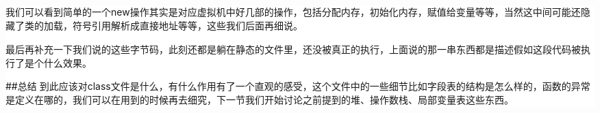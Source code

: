 我们可以看到简单的一个new操作其实是对应虚拟机中好几部的操作，包括分配内存，初始化内存，赋值给变量等等，当然这中间可能还隐藏了类的加载，符号引用解析成直接地址等等，这些我们后面再细说。

最后再补充一下我们说的这些字节码，此刻还都是躺在静态的文件里，还没被真正的执行，上面说的那一串东西都是描述假如这段代码被执行了是个什么效果。

##总结
到此应该对class文件是什么，有什么作用有了一个直观的感受，这个文件中的一些细节比如字段表的结构是怎么样的，函数的异常是定义在哪的，我们可以在用到的时候再去细究，下一节我们开始讨论之前提到的堆、操作数栈、局部变量表这些东西。




